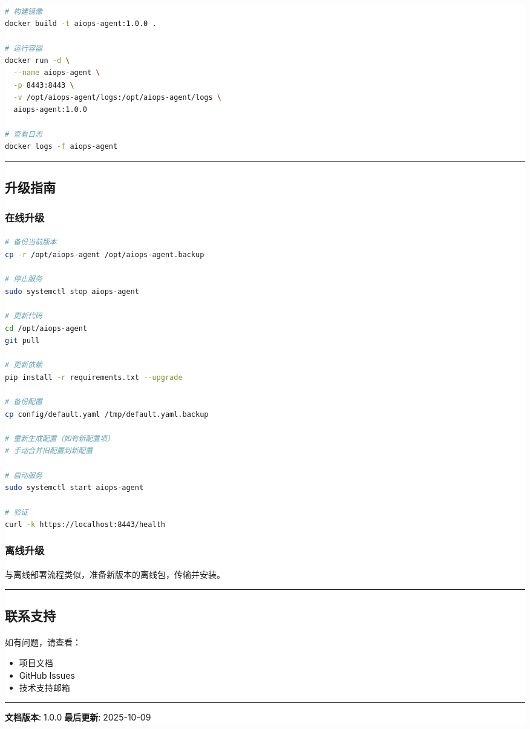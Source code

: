 ```bash
# 构建镜像
docker build -t aiops-agent:1.0.0 .

# 运行容器
docker run -d \
  --name aiops-agent \
  -p 8443:8443 \
  -v /opt/aiops-agent/logs:/opt/aiops-agent/logs \
  aiops-agent:1.0.0

# 查看日志
docker logs -f aiops-agent
```

---

## 升级指南

### 在线升级

```bash
# 备份当前版本
cp -r /opt/aiops-agent /opt/aiops-agent.backup

# 停止服务
sudo systemctl stop aiops-agent

# 更新代码
cd /opt/aiops-agent
git pull

# 更新依赖
pip install -r requirements.txt --upgrade

# 备份配置
cp config/default.yaml /tmp/default.yaml.backup

# 重新生成配置（如有新配置项）
# 手动合并旧配置到新配置

# 启动服务
sudo systemctl start aiops-agent

# 验证
curl -k https://localhost:8443/health
```

### 离线升级

与离线部署流程类似，准备新版本的离线包，传输并安装。

---

## 联系支持

如有问题，请查看：
- 项目文档
- GitHub Issues
- 技术支持邮箱

---

**文档版本**: 1.0.0
**最后更新**: 2025-10-09
